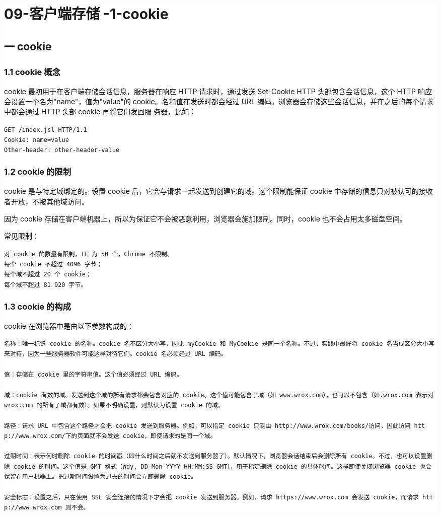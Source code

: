 # 09-客户端存储 -1-cookie

## 一 cookie

### 1.1 cookie 概念

cookie 最初用于在客户端存储会话信息，服务器在响应 HTTP 请求时，通过发送 Set-Cookie HTTP 头部包含会话信息，这个 HTTP 响应会设置一个名为"name"，值为"value"的 cookie。名和值在发送时都会经过 URL 编码。浏览器会存储这些会话信息，并在之后的每个请求中都会通过 HTTP 头部 cookie 再将它们发回服
务器，比如：

```txt
GET /index.jsl HTTP/1.1
Cookie: name=value
Other-header: other-header-value
```

### 1.2 cookie 的限制

cookie 是与特定域绑定的。设置 cookie 后，它会与请求一起发送到创建它的域。这个限制能保证 cookie 中存储的信息只对被认可的接收者开放，不被其他域访问。

因为 cookie 存储在客户端机器上，所以为保证它不会被恶意利用，浏览器会施加限制。同时，cookie 也不会占用太多磁盘空间。

常见限制：

```txt
对 cookie 的数量有限制，IE 为 50 个，Chrome 不限制。
每个 cookie 不超过 4096 字节；
每个域不超过 20 个 cookie；
每个域不超过 81 920 字节。
```

### 1.3 cookie 的构成

cookie 在浏览器中是由以下参数构成的：

```txt
名称：唯一标识 cookie 的名称。cookie 名不区分大小写，因此 myCookie 和 MyCookie 是同一个名称。不过，实践中最好将 cookie 名当成区分大小写来对待，因为一些服务器软件可能这样对待它们。cookie 名必须经过 URL 编码。

值：存储在 cookie 里的字符串值。这个值必须经过 URL 编码。

域：cookie 有效的域。发送到这个域的所有请求都会包含对应的 cookie。这个值可能包含子域（如 www.wrox.com），也可以不包含（如.wrox.com 表示对 wrox.com 的所有子域都有效）。如果不明确设置，则默认为设置 cookie 的域。

路径：请求 URL 中包含这个路径才会把 cookie 发送到服务器。例如，可以指定 cookie 只能由 http://www.wrox.com/books/访问，因此访问 http://www.wrox.com/下的页面就不会发送 cookie，即使请求的是同一个域。

过期时间：表示何时删除 cookie 的时间戳（即什么时间之后就不发送到服务器了）。默认情况下，浏览器会话结束后会删除所有 cookie。不过，也可以设置删除 cookie 的时间。这个值是 GMT 格式（Wdy, DD-Mon-YYYY HH:MM:SS GMT），用于指定删除 cookie 的具体时间。这样即使关闭浏览器 cookie 也会保留在用户机器上。把过期时间设置为过去的时间会立即删除 cookie。

安全标志：设置之后，只在使用 SSL 安全连接的情况下才会把 cookie 发送到服务器。例如，请求 https://www.wrox.com 会发送 cookie，而请求 http://www.wrox.com 则不会。
```
